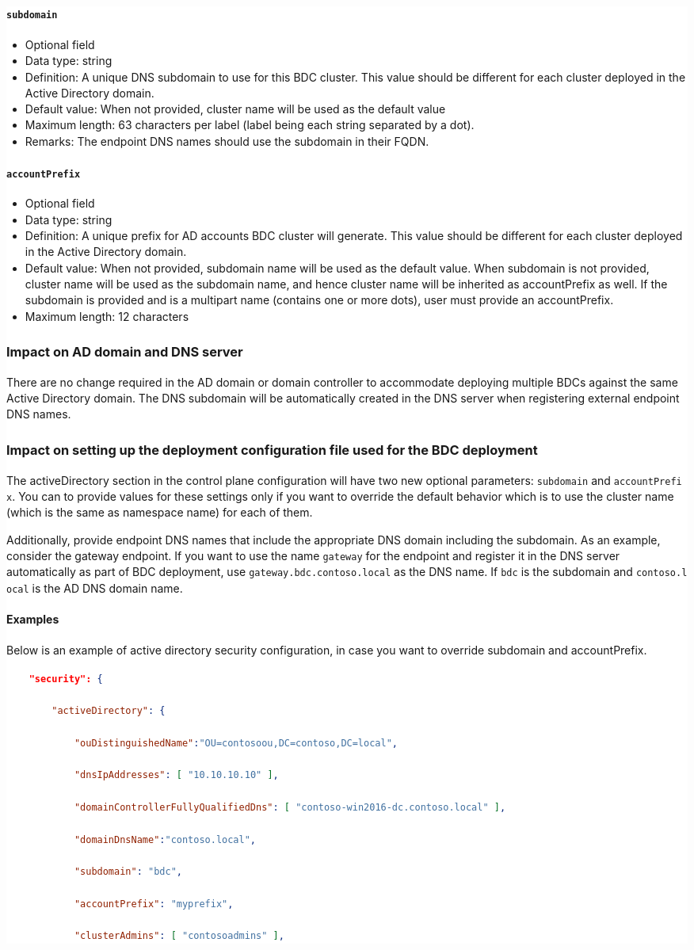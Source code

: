 #### `subdomain`

- Optional field
- Data type: string
- Definition: A unique DNS subdomain to use for this BDC cluster. This value should be different for each cluster deployed in the Active Directory domain.  
- Default value: When not provided, cluster name will be used as the default value
- Maximum length: 63 characters per label (label being each string separated by a dot).
- Remarks: The endpoint DNS names should use the subdomain in their FQDN.

#### `accountPrefix`

- Optional field
- Data type: string
- Definition: A unique prefix for AD accounts BDC cluster will generate. This value should be different for each cluster deployed in the Active Directory domain.
- Default value: When not provided, subdomain name will be used as the default value. When subdomain is not provided, cluster name will be used as the subdomain name, and hence cluster name will be inherited as accountPrefix as well. If the subdomain is provided and is a multipart name (contains one or more dots), user must provide an accountPrefix. 
- Maximum length: 12 characters 

### Impact on AD domain and DNS server 

There are no change required in the AD domain or domain controller to accommodate deploying multiple BDCs against the same Active Directory domain. The DNS subdomain will be automatically created in the DNS server when registering external endpoint DNS names. 

### Impact on setting up the deployment configuration file used for the BDC deployment 

The activeDirectory section in the control plane configuration will have two new optional parameters: `subdomain` and `accountPrefix`. You can to provide values for these settings only if you want to override the default behavior which is to use the cluster name (which is the same as namespace name) for each of them. 

Additionally, provide endpoint DNS names that include the appropriate DNS domain including the subdomain. As an example, consider the gateway endpoint. If you want to use the name `gateway` for the endpoint and register it in the DNS server automatically as part of BDC deployment, use `gateway.bdc.contoso.local` as the DNS name. If `bdc` is the subdomain and `contoso.local` is the AD DNS domain name.

#### Examples

Below is an example of active directory security configuration, in case you want to override subdomain and accountPrefix. 

```json
    "security": { 

        "activeDirectory": { 

            "ouDistinguishedName":"OU=contosoou,DC=contoso,DC=local", 

            "dnsIpAddresses": [ "10.10.10.10" ], 

            "domainControllerFullyQualifiedDns": [ "contoso-win2016-dc.contoso.local" ], 

            "domainDnsName":"contoso.local", 

            "subdomain": "bdc", 

            "accountPrefix": "myprefix", 

            "clusterAdmins": [ "contosoadmins" ], 

```